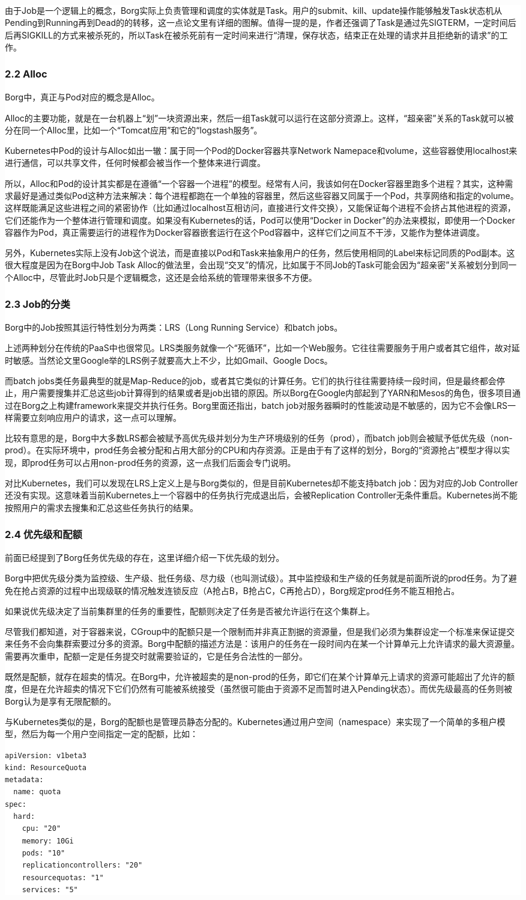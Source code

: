 由于Job是一个逻辑上的概念，Borg实际上负责管理和调度的实体就是Task。用户的submit、kill、update操作能够触发Task状态机从Pending到Running再到Dead的的转移，这一点论文里有详细的图解。值得一提的是，作者还强调了Task是通过先SIGTERM，一定时间后后再SIGKILL的方式来被杀死的，所以Task在被杀死前有一定时间来进行“清理，保存状态，结束正在处理的请求并且拒绝新的请求”的工作。

### 2.2 Alloc

Borg中，真正与Pod对应的概念是Alloc。

Alloc的主要功能，就是在一台机器上“划”一块资源出来，然后一组Task就可以运行在这部分资源上。这样，“超亲密”关系的Task就可以被分在同一个Alloc里，比如一个“Tomcat应用”和它的“logstash服务”。

Kubernetes中Pod的设计与Alloc如出一辙：属于同一个Pod的Docker容器共享Network Namepace和volume，这些容器使用localhost来进行通信，可以共享文件，任何时候都会被当作一个整体来进行调度。

所以，Alloc和Pod的设计其实都是在遵循“一个容器一个进程”的模型。经常有人问，我该如何在Docker容器里跑多个进程？其实，这种需求最好是通过类似Pod这种方法来解决：每个进程都跑在一个单独的容器里，然后这些容器又同属于一个Pod，共享网络和指定的volume。这样既能满足这些进程之间的紧密协作（比如通过localhost互相访问，直接进行文件交换），又能保证每个进程不会挤占其他进程的资源，它们还能作为一个整体进行管理和调度。如果没有Kubernetes的话，Pod可以使用“Docker in Docker”的办法来模拟，即使用一个Docker容器作为Pod，真正需要运行的进程作为Docker容器嵌套运行在这个Pod容器中，这样它们之间互不干涉，又能作为整体进调度。

另外，Kubernetes实际上没有Job这个说法，而是直接以Pod和Task来抽象用户的任务，然后使用相同的Label来标记同质的Pod副本。这很大程度是因为在Borg中Job Task Alloc的做法里，会出现“交叉”的情况，比如属于不同Job的Task可能会因为“超亲密”关系被划分到同一个Alloc中，尽管此时Job只是个逻辑概念，这还是会给系统的管理带来很多不方便。

### 2.3 Job的分类

Borg中的Job按照其运行特性划分为两类：LRS（Long Running Service）和batch jobs。

上述两种划分在传统的PaaS中也很常见。LRS类服务就像一个“死循环”，比如一个Web服务。它往往需要服务于用户或者其它组件，故对延时敏感。当然论文里Google举的LRS例子就要高大上不少，比如Gmail、Google Docs。

而batch jobs类任务最典型的就是Map-Reduce的job，或者其它类似的计算任务。它们的执行往往需要持续一段时间，但是最终都会停止，用户需要搜集并汇总这些job计算得到的结果或者是job出错的原因。所以Borg在Google内部起到了YARN和Mesos的角色，很多项目通过在Borg之上构建framework来提交并执行任务。Borg里面还指出，batch job对服务器瞬时的性能波动是不敏感的，因为它不会像LRS一样需要立刻响应用户的请求，这一点可以理解。

比较有意思的是，Borg中大多数LRS都会被赋予高优先级并划分为生产环境级别的任务（prod），而batch job则会被赋予低优先级（non-prod）。在实际环境中，prod任务会被分配和占用大部分的CPU和内存资源。正是由于有了这样的划分，Borg的“资源抢占”模型才得以实现，即prod任务可以占用non-prod任务的资源，这一点我们后面会专门说明。

对比Kubernetes，我们可以发现在LRS上定义上是与Borg类似的，但是目前Kubernetes却不能支持batch job：因为对应的Job Controller还没有实现。这意味着当前Kubernetes上一个容器中的任务执行完成退出后，会被Replication Controller无条件重启。Kubernetes尚不能按照用户的需求去搜集和汇总这些任务执行的结果。

### 2.4 优先级和配额

前面已经提到了Borg任务优先级的存在，这里详细介绍一下优先级的划分。

Borg中把优先级分类为监控级、生产级、批任务级、尽力级（也叫测试级）。其中监控级和生产级的任务就是前面所说的prod任务。为了避免在抢占资源的过程中出现级联的情况触发连锁反应（A抢占B，B抢占C，C再抢占D），Borg规定prod任务不能互相抢占。

如果说优先级决定了当前集群里的任务的重要性，配额则决定了任务是否被允许运行在这个集群上。

尽管我们都知道，对于容器来说，CGroup中的配额只是一个限制而并非真正割据的资源量，但是我们必须为集群设定一个标准来保证提交来任务不会向集群索要过分多的资源。Borg中配额的描述方法是：该用户的任务在一段时间内在某一个计算单元上允许请求的最大资源量。需要再次重申，配额一定是任务提交时就需要验证的，它是任务合法性的一部分。

既然是配额，就存在超卖的情况。在Borg中，允许被超卖的是non-prod的任务，即它们在某个计算单元上请求的资源可能超出了允许的额度，但是在允许超卖的情况下它们仍然有可能被系统接受（虽然很可能由于资源不足而暂时进入Pending状态）。而优先级最高的任务则被Borg认为是享有无限配额的。

与Kubernetes类似的是，Borg的配额也是管理员静态分配的。Kubernetes通过用户空间（namespace）来实现了一个简单的多租户模型，然后为每一个用户空间指定一定的配额，比如：

    apiVersion: v1beta3
    kind: ResourceQuota
    metadata:
      name: quota
    spec:
      hard:
        cpu: "20"
        memory: 10Gi
        pods: "10"
        replicationcontrollers: "20"
        resourcequotas: "1"
        services: "5"
        
